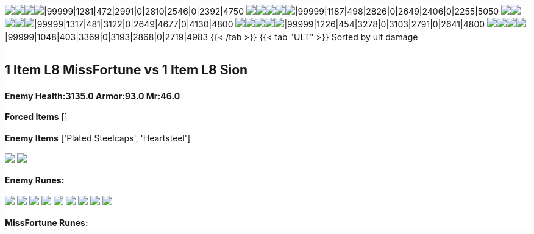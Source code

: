 ![](/item/6692.png)![](/item/1001.png)![](/item/1053.png)![](/item/1055.png)|99999|1281|472|2991|0|2810|2546|0|2392|4750
![](/item/3094.png)![](/item/1053.png)![](/item/1055.png)![](/item/1036.png)![](/item/1036.png)|99999|1187|498|2826|0|2649|2406|0|2255|5050
![](/item/3156.png)![](/item/1001.png)![](/item/1053.png)![](/item/1055.png)![](/item/1036.png)|99999|1317|481|3122|0|2649|4677|0|4130|4800
![](/item/6609.png)![](/item/1001.png)![](/item/1053.png)![](/item/1055.png)![](/item/1036.png)|99999|1226|454|3278|0|3103|2791|0|2641|4800
![](/item/3078.png)![](/item/1001.png)![](/item/1053.png)![](/item/1055.png)|99999|1048|403|3369|0|3193|2868|0|2719|4983
{{< /tab >}}
{{< tab "ULT" >}}
Sorted by ult damage
## 1 Item L8 MissFortune vs 1 Item L8 Sion

**Enemy Health:3135.0 Armor:93.0 Mr:46.0**


**Forced Items** []








**Enemy Items** ['Plated Steelcaps', 'Heartsteel']





![](/item/3047.png)
![](/item/3084.png)



**Enemy Runes:**





![](/Styles/Resolve/GraspOfTheUndying/GraspOfTheUndying.png)
![](/Styles/Resolve/Demolish/Demolish.png)
![](/Styles/Resolve/SecondWind/SecondWind.png)
![](/Styles/Sorcery/Unflinching/Unflinching.png)
![](/Styles/Inspiration/MagicalFootwear/MagicalFootwear.png)
![](/Styles/Inspiration/CosmicInsight/CosmicInsight.png)
![](/StatMods/StatModsAdaptiveForceIcon.png)
![](/StatMods/StatModsArmorIcon.png)
![](/StatMods/StatModsArmorIcon.png)



**MissFortune Runes:**
